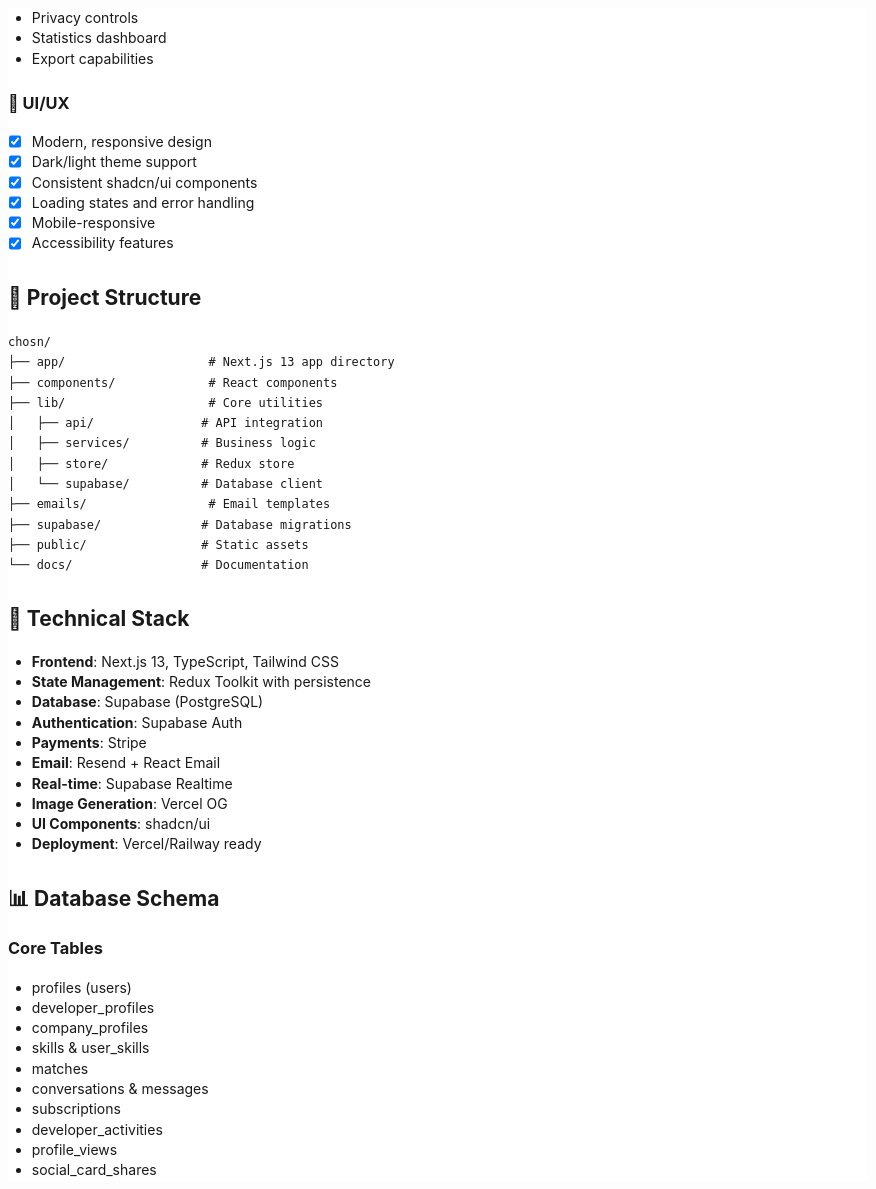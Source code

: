   - Privacy controls
  - Statistics dashboard
  - Export capabilities

### 🎯 UI/UX
- [x] Modern, responsive design
- [x] Dark/light theme support
- [x] Consistent shadcn/ui components
- [x] Loading states and error handling
- [x] Mobile-responsive
- [x] Accessibility features

## 📁 Project Structure

```
chosn/
├── app/                    # Next.js 13 app directory
├── components/             # React components
├── lib/                    # Core utilities
│   ├── api/               # API integration
│   ├── services/          # Business logic
│   ├── store/             # Redux store
│   └── supabase/          # Database client
├── emails/                 # Email templates
├── supabase/              # Database migrations
├── public/                # Static assets
└── docs/                  # Documentation
```

## 🔧 Technical Stack

- **Frontend**: Next.js 13, TypeScript, Tailwind CSS
- **State Management**: Redux Toolkit with persistence
- **Database**: Supabase (PostgreSQL)
- **Authentication**: Supabase Auth
- **Payments**: Stripe
- **Email**: Resend + React Email
- **Real-time**: Supabase Realtime
- **Image Generation**: Vercel OG
- **UI Components**: shadcn/ui
- **Deployment**: Vercel/Railway ready

## 📊 Database Schema

### Core Tables
- profiles (users)
- developer_profiles
- company_profiles
- skills & user_skills
- matches
- conversations & messages
- subscriptions
- developer_activities
- profile_views
- social_card_shares
